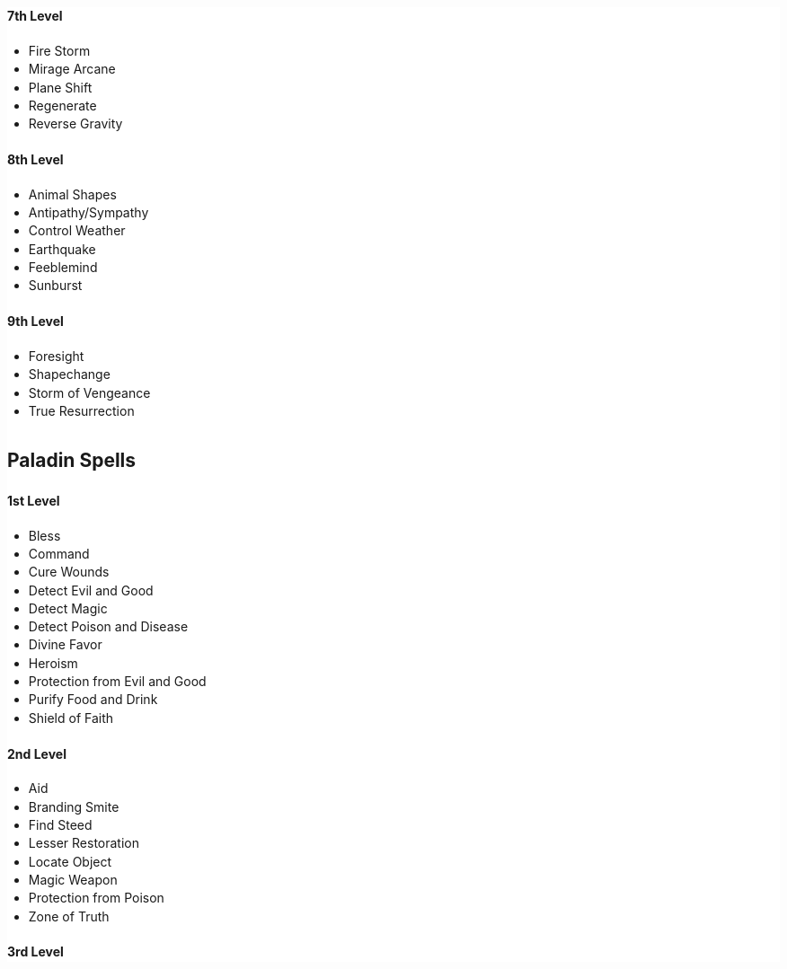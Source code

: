 #### 7th Level

- Fire Storm
- Mirage Arcane
- Plane Shift
- Regenerate
- Reverse Gravity

#### 8th Level

- Animal Shapes
- Antipathy/Sympathy
- Control Weather
- Earthquake
- Feeblemind
- Sunburst

#### 9th Level

- Foresight
- Shapechange
- Storm of Vengeance
- True Resurrection

## Paladin Spells

#### 1st Level

- Bless
- Command
- Cure Wounds
- Detect Evil and Good
- Detect Magic
- Detect Poison and Disease
- Divine Favor
- Heroism
- Protection from Evil and Good
- Purify Food and Drink
- Shield of Faith

#### 2nd Level

- Aid
- Branding Smite
- Find Steed
- Lesser Restoration
- Locate Object
- Magic Weapon
- Protection from Poison
- Zone of Truth

#### 3rd Level
